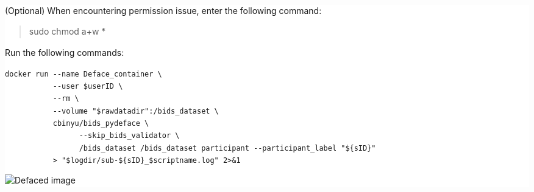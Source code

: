 (Optional) When encountering permission issue, enter the following command:
> sudo chmod a+w *

Run the following commands:

```
docker run --name Deface_container \
           --user $userID \
           --rm \
           --volume "$rawdatadir":/bids_dataset \
           cbinyu/bids_pydeface \
                 --skip_bids_validator \
                 /bids_dataset /bids_dataset participant --participant_label "${sID}"
           > "$logdir/sub-${sID}_$scriptname.log" 2>&1
```

<img src="{{ page.root }}/tni2022/assets/img/defaced.png" 
alt="Defaced image" width="80%"/>
